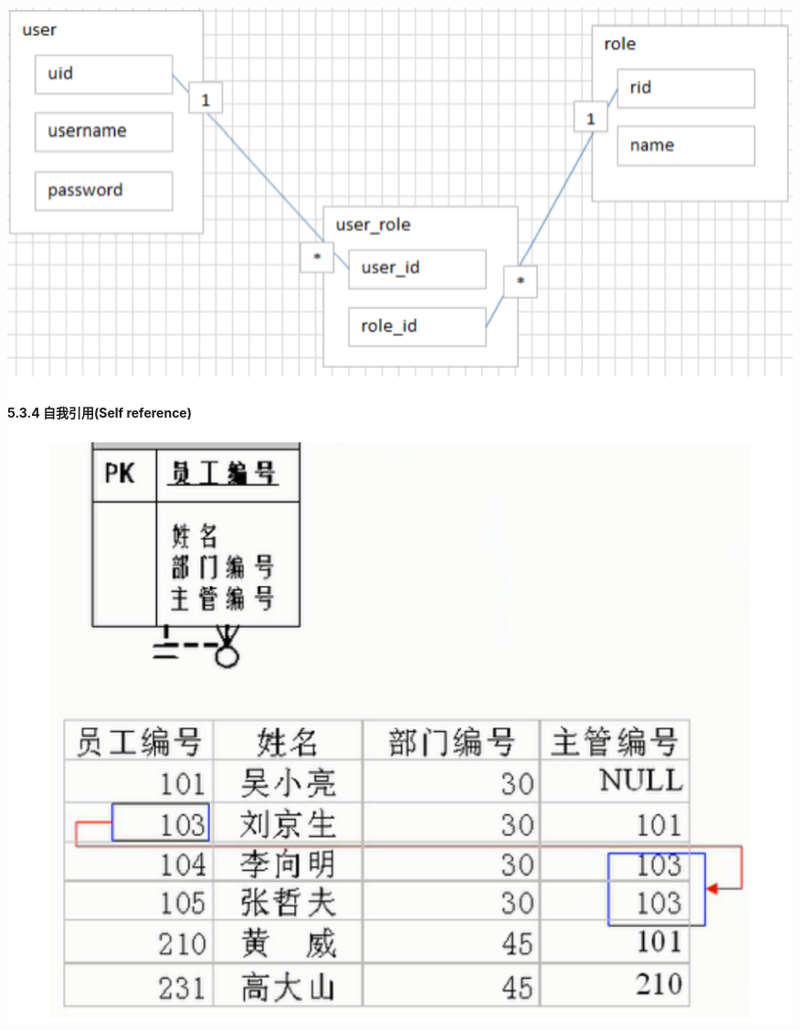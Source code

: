   ![image-20220209112426323](MySql.assets/image-20220209112426323.png)

#### 5.3.4 自我引用(Self reference)

![image-20220209112448228](MySql.assets/image-20220209112448228.png)
